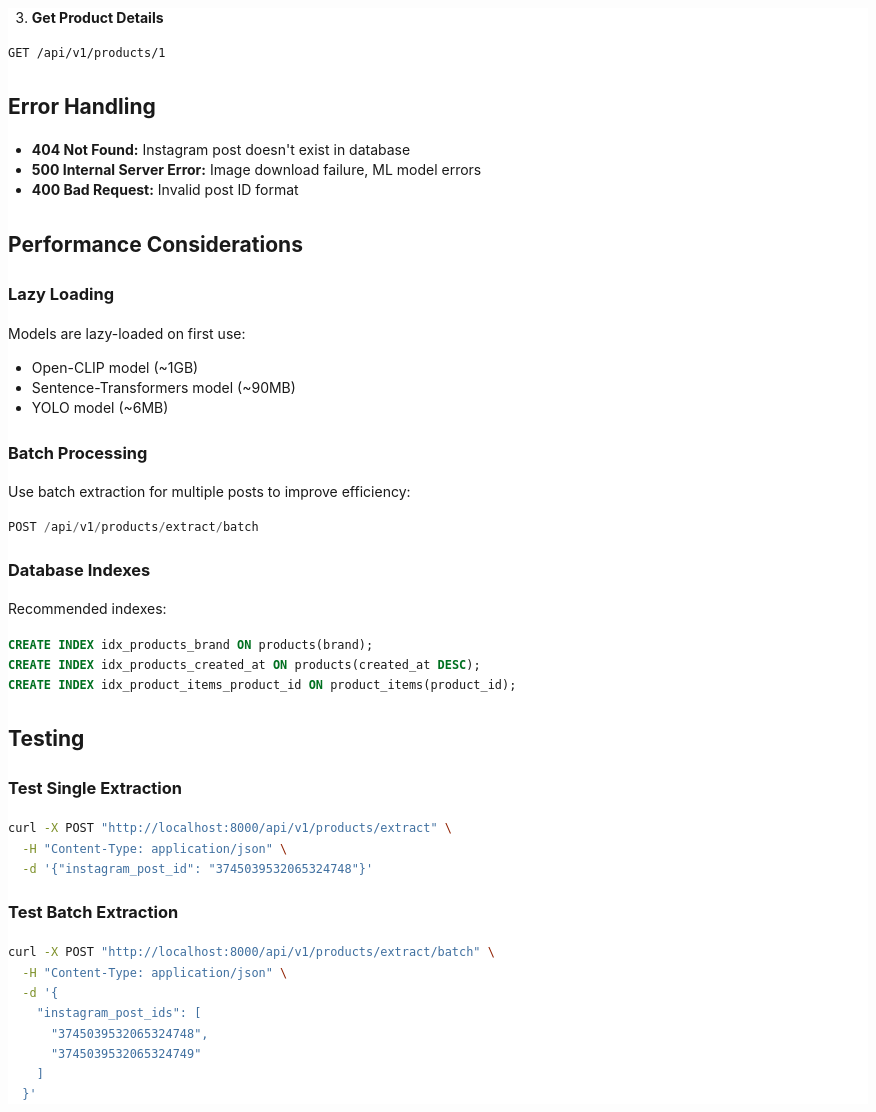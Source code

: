 3. **Get Product Details**
```bash
GET /api/v1/products/1
```

## Error Handling

- **404 Not Found:** Instagram post doesn't exist in database
- **500 Internal Server Error:** Image download failure, ML model errors
- **400 Bad Request:** Invalid post ID format

## Performance Considerations

### Lazy Loading
Models are lazy-loaded on first use:
- Open-CLIP model (~1GB)
- Sentence-Transformers model (~90MB)
- YOLO model (~6MB)

### Batch Processing
Use batch extraction for multiple posts to improve efficiency:
```python
POST /api/v1/products/extract/batch
```

### Database Indexes
Recommended indexes:
```sql
CREATE INDEX idx_products_brand ON products(brand);
CREATE INDEX idx_products_created_at ON products(created_at DESC);
CREATE INDEX idx_product_items_product_id ON product_items(product_id);
```

## Testing

### Test Single Extraction
```bash
curl -X POST "http://localhost:8000/api/v1/products/extract" \
  -H "Content-Type: application/json" \
  -d '{"instagram_post_id": "3745039532065324748"}'
```

### Test Batch Extraction
```bash
curl -X POST "http://localhost:8000/api/v1/products/extract/batch" \
  -H "Content-Type: application/json" \
  -d '{
    "instagram_post_ids": [
      "3745039532065324748",
      "3745039532065324749"
    ]
  }'
```
